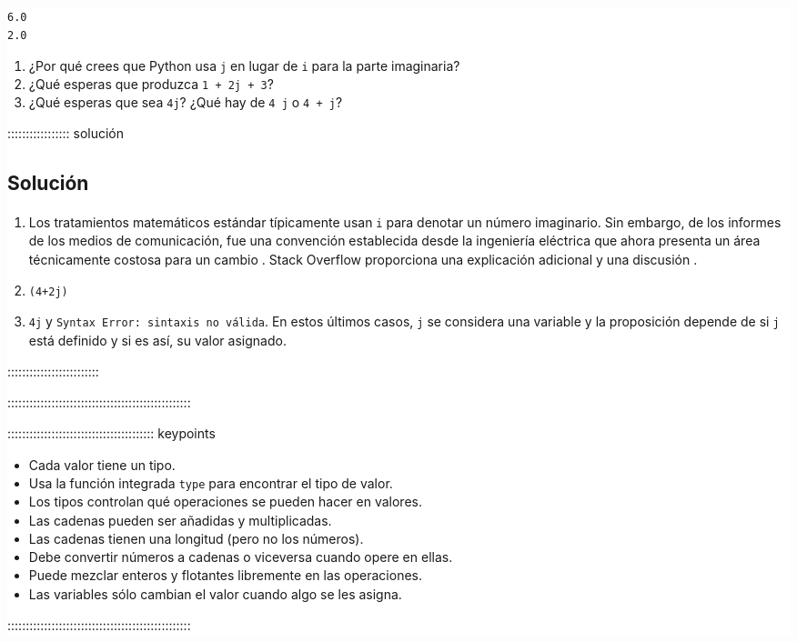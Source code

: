 ```output
6.0
2.0
```

1. ¿Por qué crees que Python usa `j` en lugar de `i` para la parte imaginaria?
2. ¿Qué esperas que produzca `1 + 2j + 3`?
3. ¿Qué esperas que sea `4j`?  ¿Qué hay de `4 j` o `4 + j`?

::::::::::::::::: solución

## Solución

1. Los tratamientos matemáticos estándar típicamente usan `i` para denotar un número imaginario. Sin embargo, de los informes de los medios de comunicación,
   fue una convención establecida desde la ingeniería eléctrica que ahora presenta un área técnicamente costosa para un cambio
   . Stack Overflow proporciona una explicación adicional y una discusión
   .

2. `(4+2j)`

3. `4j` y `Syntax Error: sintaxis no válida`. En estos últimos casos, `j` se considera una variable y la proposición
   depende de si `j` está definido y si es así, su valor asignado.

:::::::::::::::::::::::::

::::::::::::::::::::::::::::::::::::::::::::::::::

:::::::::::::::::::::::::::::::::::::::: keypoints

- Cada valor tiene un tipo.
- Usa la función integrada `type` para encontrar el tipo de valor.
- Los tipos controlan qué operaciones se pueden hacer en valores.
- Las cadenas pueden ser añadidas y multiplicadas.
- Las cadenas tienen una longitud (pero no los números).
- Debe convertir números a cadenas o viceversa cuando opere en ellas.
- Puede mezclar enteros y flotantes libremente en las operaciones.
- Las variables sólo cambian el valor cuando algo se les asigna.

::::::::::::::::::::::::::::::::::::::::::::::::::
